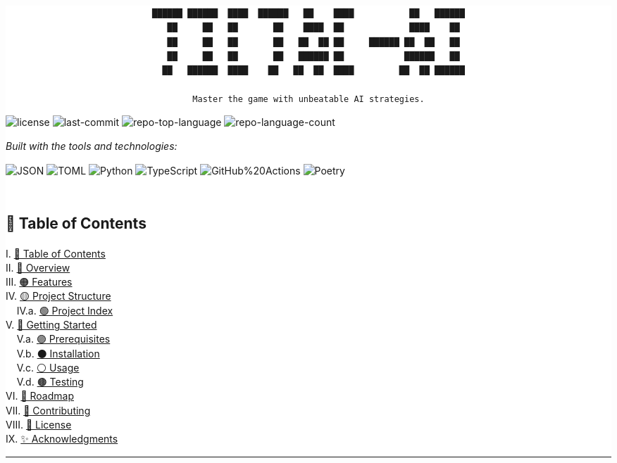 <div id="top">


<div align="center">

```console
██████ ██████  ████  ██████   ██    ████           ██   ██████
  ██     ██   ██       ██    ████  ██             ████    ██
  ██     ██   ██       ██   ██  ██ ██     ██████ ██  ██   ██
  ██     ██   ██       ██   ██████ ██            ██████   ██
  ██   ██████  ████    ██   ██  ██  ████         ██  ██ ██████

Master the game with unbeatable AI strategies.
```

</div>


<img src="https://img.shields.io/bitbucket/license/lusinabrian/tictac-ai?style=flat-square&logo=opensourceinitiative&logoColor=white&color=2e7d32" alt="license">
<img src="https://img.shields.io/bitbucket/last-commit/lusinabrian/tictac-ai?style=flat-square&logo=git&logoColor=white&color=2e7d32" alt="last-commit">
<img src="https://img.shields.io/bitbucket/languages/top/lusinabrian/tictac-ai?style=flat-square&color=2e7d32" alt="repo-top-language">
<img src="https://img.shields.io/bitbucket/languages/count/lusinabrian/tictac-ai?style=flat-square&color=2e7d32" alt="repo-language-count">

<em>Built with the tools and technologies:</em>

<img src="https://img.shields.io/badge/JSON-000000.svg?style=flat-square&logo=JSON&logoColor=white" alt="JSON">
<img src="https://img.shields.io/badge/TOML-9C4121.svg?style=flat-square&logo=TOML&logoColor=white" alt="TOML">
<img src="https://img.shields.io/badge/Python-3776AB.svg?style=flat-square&logo=Python&logoColor=white" alt="Python">
<img src="https://img.shields.io/badge/TypeScript-3178C6.svg?style=flat-square&logo=TypeScript&logoColor=white" alt="TypeScript">
<img src="https://img.shields.io/badge/GitHub%20Actions-2088FF.svg?style=flat-square&logo=GitHub-Actions&logoColor=white" alt="GitHub%20Actions">
<img src="https://img.shields.io/badge/Poetry-60A5FA.svg?style=flat-square&logo=Poetry&logoColor=white" alt="Poetry">

</div>
<br>

## 🌈 Table of Contents

I. [🌈 Table of Contents](#-table-of-contents)<br>
II. [🔴 Overview](#-overview)<br>
III. [🟠 Features](#-features)<br>
IV. [🟡 Project Structure](#-project-structure)<br>
&nbsp;&nbsp;&nbsp;&nbsp;IV.a. [🟢 Project Index](#-project-index)<br>
V. [🔵 Getting Started](#-getting-started)<br>
&nbsp;&nbsp;&nbsp;&nbsp;V.a. [🟣 Prerequisites](#-prerequisites)<br>
&nbsp;&nbsp;&nbsp;&nbsp;V.b. [⚫ Installation](#-installation)<br>
&nbsp;&nbsp;&nbsp;&nbsp;V.c. [⚪ Usage](#-usage)<br>
&nbsp;&nbsp;&nbsp;&nbsp;V.d. [🟤 Testing](#-testing)<br>
VI. [🌟 Roadmap](#-roadmap)<br>
VII. [🤝 Contributing](#-contributing)<br>
VIII. [📜 License](#-license)<br>
IX. [✨ Acknowledgments](#-acknowledgments)<br>

---
